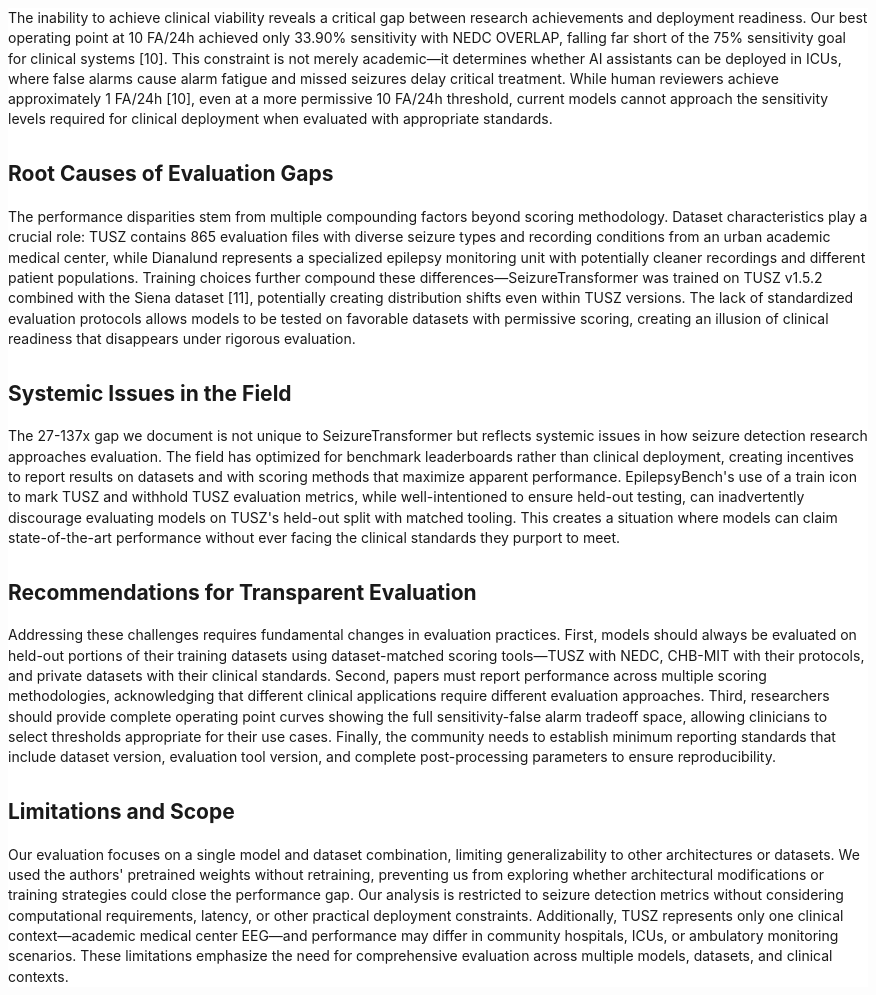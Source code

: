 The inability to achieve clinical viability reveals a critical gap between research achievements and deployment readiness. Our best operating point at 10 FA/24h achieved only 33.90% sensitivity with NEDC OVERLAP, falling far short of the 75% sensitivity goal for clinical systems [10]. This constraint is not merely academic—it determines whether AI assistants can be deployed in ICUs, where false alarms cause alarm fatigue and missed seizures delay critical treatment. While human reviewers achieve approximately 1 FA/24h [10], even at a more permissive 10 FA/24h threshold, current models cannot approach the sensitivity levels required for clinical deployment when evaluated with appropriate standards.

## Root Causes of Evaluation Gaps

The performance disparities stem from multiple compounding factors beyond scoring methodology. Dataset characteristics play a crucial role: TUSZ contains 865 evaluation files with diverse seizure types and recording conditions from an urban academic medical center, while Dianalund represents a specialized epilepsy monitoring unit with potentially cleaner recordings and different patient populations. Training choices further compound these differences—SeizureTransformer was trained on TUSZ v1.5.2 combined with the Siena dataset [11], potentially creating distribution shifts even within TUSZ versions. The lack of standardized evaluation protocols allows models to be tested on favorable datasets with permissive scoring, creating an illusion of clinical readiness that disappears under rigorous evaluation.

## Systemic Issues in the Field

The 27-137x gap we document is not unique to SeizureTransformer but reflects systemic issues in how seizure detection research approaches evaluation. The field has optimized for benchmark leaderboards rather than clinical deployment, creating incentives to report results on datasets and with scoring methods that maximize apparent performance. EpilepsyBench's use of a train icon to mark TUSZ and withhold TUSZ evaluation metrics, while well-intentioned to ensure held-out testing, can inadvertently discourage evaluating models on TUSZ's held-out split with matched tooling. This creates a situation where models can claim state-of-the-art performance without ever facing the clinical standards they purport to meet.

## Recommendations for Transparent Evaluation

Addressing these challenges requires fundamental changes in evaluation practices. First, models should always be evaluated on held-out portions of their training datasets using dataset-matched scoring tools—TUSZ with NEDC, CHB-MIT with their protocols, and private datasets with their clinical standards. Second, papers must report performance across multiple scoring methodologies, acknowledging that different clinical applications require different evaluation approaches. Third, researchers should provide complete operating point curves showing the full sensitivity-false alarm tradeoff space, allowing clinicians to select thresholds appropriate for their use cases. Finally, the community needs to establish minimum reporting standards that include dataset version, evaluation tool version, and complete post-processing parameters to ensure reproducibility.

## Limitations and Scope

Our evaluation focuses on a single model and dataset combination, limiting generalizability to other architectures or datasets. We used the authors' pretrained weights without retraining, preventing us from exploring whether architectural modifications or training strategies could close the performance gap. Our analysis is restricted to seizure detection metrics without considering computational requirements, latency, or other practical deployment constraints. Additionally, TUSZ represents only one clinical context—academic medical center EEG—and performance may differ in community hospitals, ICUs, or ambulatory monitoring scenarios. These limitations emphasize the need for comprehensive evaluation across multiple models, datasets, and clinical contexts.
